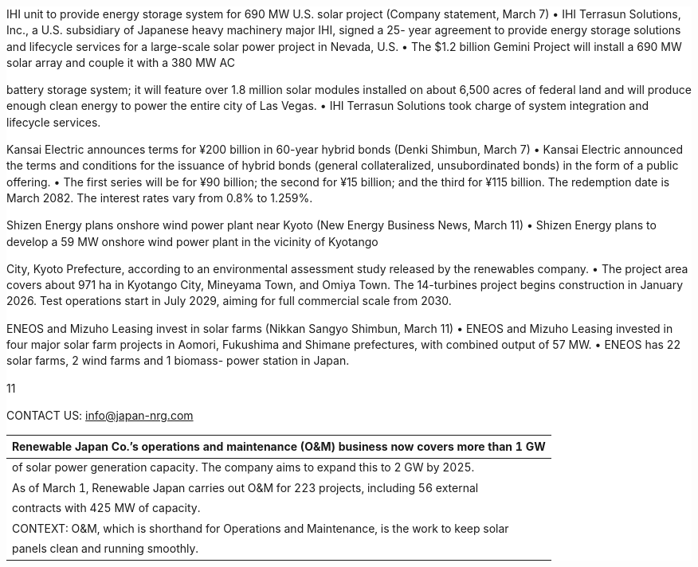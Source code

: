 

IHI unit to provide energy storage system for 690 MW U.S. solar project
(Company statement, March 7)
•  IHI Terrasun Solutions, Inc., a U.S. subsidiary of Japanese heavy machinery major IHI, signed a 25-
year agreement to provide energy storage solutions and lifecycle services for a large-scale solar
power project in Nevada, U.S.
•  The $1.2 billion Gemini Project will install a 690 MW solar array and couple it with a 380 MW AC

battery storage system; it will feature over 1.8 million solar modules installed on about 6,500 acres
of federal land and will produce enough clean energy to power the entire city of Las Vegas.
•  IHI Terrasun Solutions took charge of system integration and lifecycle services.



Kansai Electric announces terms for ¥200 billion in 60-year hybrid bonds
(Denki Shimbun, March 7)
•  Kansai Electric announced the terms and conditions for the issuance of hybrid bonds (general
collateralized, unsubordinated bonds) in the form of a public offering.
•  The first series will be for ¥90 billion; the second for ¥15 billion; and the third for ¥115 billion. The
redemption date is March 2082. The interest rates vary from 0.8% to 1.259%.



Shizen Energy plans onshore wind power plant near Kyoto
(New Energy Business News, March 11)
•  Shizen Energy plans to develop a 59 MW onshore wind power plant in the vicinity of Kyotango

City, Kyoto Prefecture, according to an environmental assessment study released by the
renewables company.
•  The project area covers about 971 ha in Kyotango City, Mineyama Town, and Omiya Town. The
14-turbines project begins construction in January 2026. Test operations start in July 2029, aiming
for full commercial scale from 2030.



ENEOS and Mizuho Leasing invest in solar farms
(Nikkan Sangyo Shimbun, March 11)
•  ENEOS and Mizuho Leasing invested in four major solar farm projects in Aomori, Fukushima and
Shimane prefectures, with combined output of 57 MW.
•  ENEOS has 22 solar farms, 2 wind farms and 1 biomass- power station in Japan.


11


CONTACT  US: info@japan-nrg.com

| Renewable Japan Co.’s operations and maintenance (O&M) business now covers more than 1 GW |
| --- |
| of solar power generation capacity. The company aims to expand this to 2 GW by 2025. |
| As of March 1, Renewable Japan carries out O&M for 223 projects, including 56 external |
| contracts with 425 MW of capacity. |
| CONTEXT: O&M, which is shorthand for Operations and Maintenance, is the work to keep solar |
| panels clean and running smoothly. |
